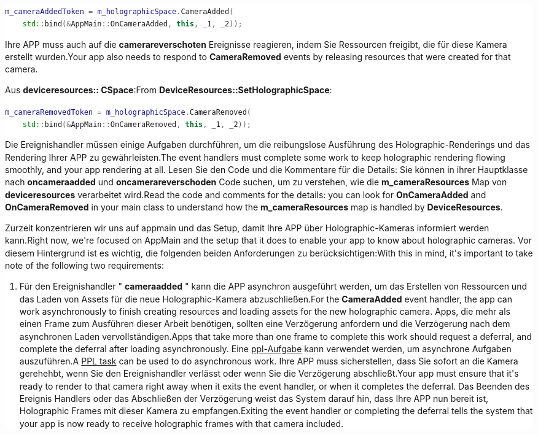 ```cpp
m_cameraAddedToken = m_holographicSpace.CameraAdded(
    std::bind(&AppMain::OnCameraAdded, this, _1, _2));
```

<span data-ttu-id="e59b4-135">Ihre APP muss auch auf die **camerareverschoten** Ereignisse reagieren, indem Sie Ressourcen freigibt, die für diese Kamera erstellt wurden.</span><span class="sxs-lookup"><span data-stu-id="e59b4-135">Your app also needs to respond to **CameraRemoved** events by releasing resources that were created for that camera.</span></span>

<span data-ttu-id="e59b4-136">Aus **deviceresources:: CSpace**:</span><span class="sxs-lookup"><span data-stu-id="e59b4-136">From **DeviceResources::SetHolographicSpace**:</span></span>

```cpp
m_cameraRemovedToken = m_holographicSpace.CameraRemoved(
    std::bind(&AppMain::OnCameraRemoved, this, _1, _2));
```

<span data-ttu-id="e59b4-137">Die Ereignishandler müssen einige Aufgaben durchführen, um die reibungslose Ausführung des Holographic-Renderings und das Rendering Ihrer APP zu gewährleisten.</span><span class="sxs-lookup"><span data-stu-id="e59b4-137">The event handlers must complete some work to keep holographic rendering flowing smoothly, and your app rendering at all.</span></span> <span data-ttu-id="e59b4-138">Lesen Sie den Code und die Kommentare für die Details: Sie können in ihrer Hauptklasse nach **oncameraadded** und **oncamerareverschoden** Code suchen, um zu verstehen, wie die **m_cameraResources** Map von **deviceresources** verarbeitet wird.</span><span class="sxs-lookup"><span data-stu-id="e59b4-138">Read the code and comments for the details: you can look for **OnCameraAdded** and **OnCameraRemoved** in your main class to understand how the **m_cameraResources** map is handled by **DeviceResources**.</span></span>

<span data-ttu-id="e59b4-139">Zurzeit konzentrieren wir uns auf appmain und das Setup, damit Ihre APP über Holographic-Kameras informiert werden kann.</span><span class="sxs-lookup"><span data-stu-id="e59b4-139">Right now, we're focused on AppMain and the setup that it does to enable your app to know about holographic cameras.</span></span> <span data-ttu-id="e59b4-140">Vor diesem Hintergrund ist es wichtig, die folgenden beiden Anforderungen zu berücksichtigen:</span><span class="sxs-lookup"><span data-stu-id="e59b4-140">With this in mind, it's important to take note of the following two requirements:</span></span>

1. <span data-ttu-id="e59b4-141">Für den Ereignishandler " **cameraadded** " kann die APP asynchron ausgeführt werden, um das Erstellen von Ressourcen und das Laden von Assets für die neue Holographic-Kamera abzuschließen.</span><span class="sxs-lookup"><span data-stu-id="e59b4-141">For the **CameraAdded** event handler, the app can work asynchronously to finish creating resources and loading assets for the new holographic camera.</span></span> <span data-ttu-id="e59b4-142">Apps, die mehr als einen Frame zum Ausführen dieser Arbeit benötigen, sollten eine Verzögerung anfordern und die Verzögerung nach dem asynchronen Laden vervollständigen.</span><span class="sxs-lookup"><span data-stu-id="e59b4-142">Apps that take more than one frame to complete this work should request a deferral, and complete the deferral after loading asynchronously.</span></span> <span data-ttu-id="e59b4-143">Eine [ppl-Aufgabe](https://docs.microsoft.com/cpp/parallel/concrt/parallel-patterns-library-ppl) kann verwendet werden, um asynchrone Aufgaben auszuführen.</span><span class="sxs-lookup"><span data-stu-id="e59b4-143">A [PPL task](https://docs.microsoft.com/cpp/parallel/concrt/parallel-patterns-library-ppl) can be used to do asynchronous work.</span></span> <span data-ttu-id="e59b4-144">Ihre APP muss sicherstellen, dass Sie sofort an die Kamera gerehehbt, wenn Sie den Ereignishandler verlässt oder wenn Sie die Verzögerung abschließt.</span><span class="sxs-lookup"><span data-stu-id="e59b4-144">Your app must ensure that it's ready to render to that camera right away when it exits the event handler, or when it completes the deferral.</span></span> <span data-ttu-id="e59b4-145">Das Beenden des Ereignis Handlers oder das Abschließen der Verzögerung weist das System darauf hin, dass Ihre APP nun bereit ist, Holographic Frames mit dieser Kamera zu empfangen.</span><span class="sxs-lookup"><span data-stu-id="e59b4-145">Exiting the event handler or completing the deferral tells the system that your app is now ready to receive holographic frames with that camera included.</span></span>
